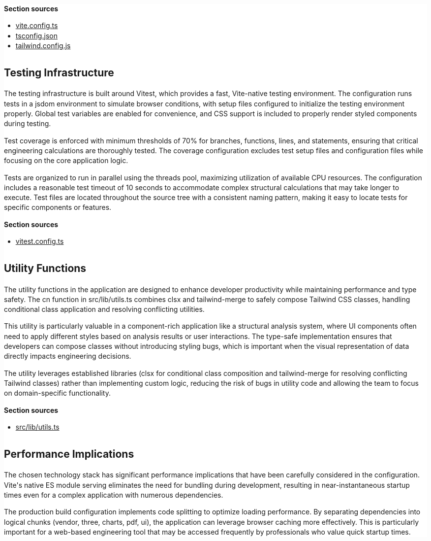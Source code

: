**Section sources**
- [vite.config.ts](file://vite.config.ts#L1-L73)
- [tsconfig.json](file://tsconfig.json#L1-L31)
- [tailwind.config.js](file://tailwind.config.js#L1-L52)

## Testing Infrastructure

The testing infrastructure is built around Vitest, which provides a fast, Vite-native testing environment. The configuration runs tests in a jsdom environment to simulate browser conditions, with setup files configured to initialize the testing environment properly. Global test variables are enabled for convenience, and CSS support is included to properly render styled components during testing.

Test coverage is enforced with minimum thresholds of 70% for branches, functions, lines, and statements, ensuring that critical engineering calculations are thoroughly tested. The coverage configuration excludes test setup files and configuration files while focusing on the core application logic.

Tests are organized to run in parallel using the threads pool, maximizing utilization of available CPU resources. The configuration includes a reasonable test timeout of 10 seconds to accommodate complex structural calculations that may take longer to execute. Test files are located throughout the source tree with a consistent naming pattern, making it easy to locate tests for specific components or features.

**Section sources**
- [vitest.config.ts](file://vitest.config.ts#L1-L57)

## Utility Functions

The utility functions in the application are designed to enhance developer productivity while maintaining performance and type safety. The cn function in src/lib/utils.ts combines clsx and tailwind-merge to safely compose Tailwind CSS classes, handling conditional class application and resolving conflicting utilities.

This utility is particularly valuable in a component-rich application like a structural analysis system, where UI components often need to apply different styles based on analysis results or user interactions. The type-safe implementation ensures that developers can compose classes without introducing styling bugs, which is important when the visual representation of data directly impacts engineering decisions.

The utility leverages established libraries (clsx for conditional class composition and tailwind-merge for resolving conflicting Tailwind classes) rather than implementing custom logic, reducing the risk of bugs in utility code and allowing the team to focus on domain-specific functionality.

**Section sources**
- [src/lib/utils.ts](file://src\lib\utils.ts#L1-L6)

## Performance Implications

The chosen technology stack has significant performance implications that have been carefully considered in the configuration. Vite's native ES module serving eliminates the need for bundling during development, resulting in near-instantaneous startup times even for a complex application with numerous dependencies.

The production build configuration implements code splitting to optimize loading performance. By separating dependencies into logical chunks (vendor, three, charts, pdf, ui), the application can leverage browser caching more effectively. This is particularly important for a web-based engineering tool that may be accessed frequently by professionals who value quick startup times.
